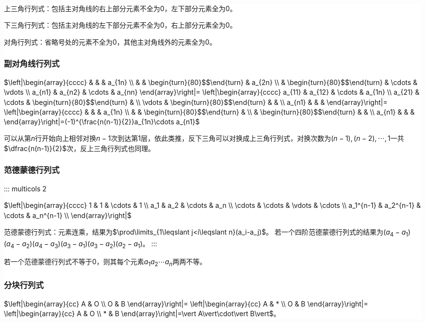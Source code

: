 上三角行列式：包括主对角线的右上部分元素不全为0，左下部分元素全为0。

下三角行列式：包括主对角线的左下部分元素不全为0，右上部分元素全为0。

对角行列式：省略号处的元素不全为0，其他主对角线外的元素全为0。

### 副对角线行列式

$\left|\begin{array}{cccc} 
     & & & a_{1n} \\
     & & \begin{turn}{80}$$\end{turn} & a_{2n} \\
     &  \begin{turn}{80}$$\end{turn} & \cdots & \vdots  \\
    a_{n1} & a_{n2} & \cdots & a_{nn}
\end{array}\right|=
\left|\begin{array}{cccc} 
    a_{11} & a_{12} & \cdots & a_{1n} \\
    a_{21} & \cdots & \begin{turn}{80}$$\end{turn} & \\
    \vdots & \begin{turn}{80}$$\end{turn} & & \\
    a_{n1} & & &
\end{array}\right|=
\left|\begin{array}{cccc} 
     & & & a_{1n} \\
     & & \begin{turn}{80}$$\end{turn} & \\
     & \begin{turn}{80}$$\end{turn} & & \\
    a_{n1} & & &
\end{array}\right|=(-1)^{\frac{n(n-1)}{2}}a_{1n}\cdots a_{n1}$

可以从第$n$行开始向上相邻对换$n-1$次到达第$1$层，依此类推，反下三角可以对换成上三角行列式，对换次数为$(n-1),(n-2),\cdots,1$一共$\dfrac{n(n-1)}{2}$次，反上三角行列式也同理。

### 范德蒙德行列式

::: multicols
2

$\left|\begin{array}{cccc} 
        1 & 1 & \cdots & 1 \\
        a_1 & a_2  & \cdots & a_n \\
        \cdots & \cdots & \vdots & \cdots \\
        a_1^{n-1} & a_2^{n-1} & \cdots & a_n^{n-1} \\
    \end{array}\right|$

范德蒙德行列式：元素连乘，结果为$\prod\limits_{1\leqslant j<i\leqslant n}(a_i-a_j)$。
若一个四阶范德蒙德行列式的结果为$(a_4-a_1)(a_4-a_2)(a_4-a_3)(a_3-a_1)(a_3-a_2)(a_2-a_1)$。
:::

若一个范德蒙德行列式不等于0，则其每个元素$a_1a_2\cdots a_n$两两不等。

### 分块行列式

$\left|\begin{array}{cc}
    A & O \\
    O & B
\end{array}\right|=
\left|\begin{array}{cc}
    A & * \\
    O & B
\end{array}\right|=
\left|\begin{array}{cc}
    A & O \\
    * & B
\end{array}\right|=\vert A\vert\cdot\vert B\vert$。
